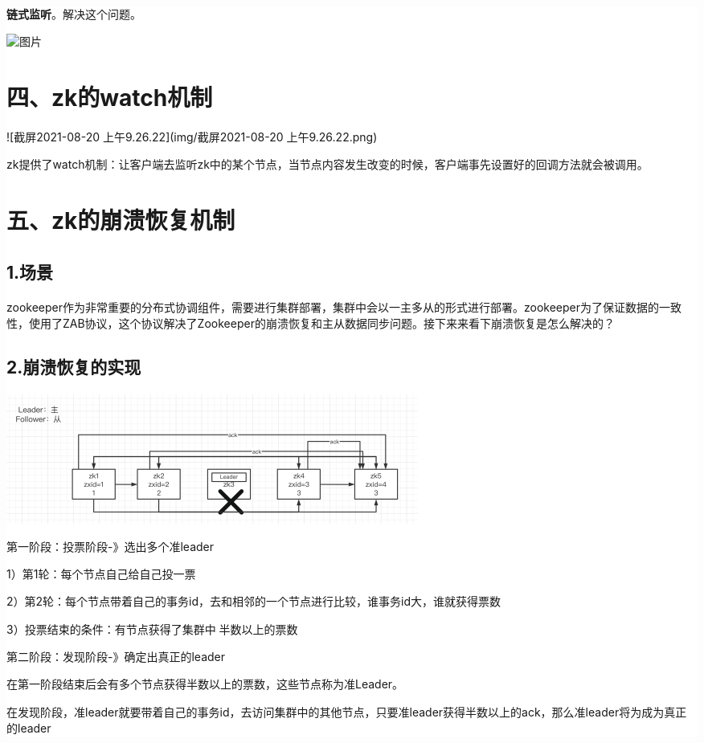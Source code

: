 **链式监听**。解决这个问题。

![图片](pic\JgVYw2L6xJcny6CN.png!thumbnail)



# 四、zk的watch机制

![截屏2021-08-20 上午9.26.22](img/截屏2021-08-20 上午9.26.22.png)

zk提供了watch机制：让客户端去监听zk中的某个节点，当节点内容发生改变的时候，客户端事先设置好的回调方法就会被调用。



# 五、zk的崩溃恢复机制

## 1.场景

zookeeper作为非常重要的分布式协调组件，需要进行集群部署，集群中会以一主多从的形式进行部署。zookeeper为了保证数据的一致性，使用了ZAB协议，这个协议解决了Zookeeper的崩溃恢复和主从数据同步问题。接下来来看下崩溃恢复是怎么解决的？



## 2.崩溃恢复的实现

<img src="img/截屏2021-08-20 上午9.56.51.png" alt="截屏2021-08-20 上午9.56.51" style="zoom:50%;" />

第一阶段：投票阶段-》选出多个准leader

1）第1轮：每个节点自己给自己投一票

2）第2轮：每个节点带着自己的事务id，去和相邻的一个节点进行比较，谁事务id大，谁就获得票数

3）投票结束的条件：有节点获得了集群中 半数以上的票数

第二阶段：发现阶段-》确定出真正的leader

在第一阶段结束后会有多个节点获得半数以上的票数，这些节点称为准Leader。

在发现阶段，准leader就要带着自己的事务id，去访问集群中的其他节点，只要准leader获得半数以上的ack，那么准leader将为成为真正的leader
